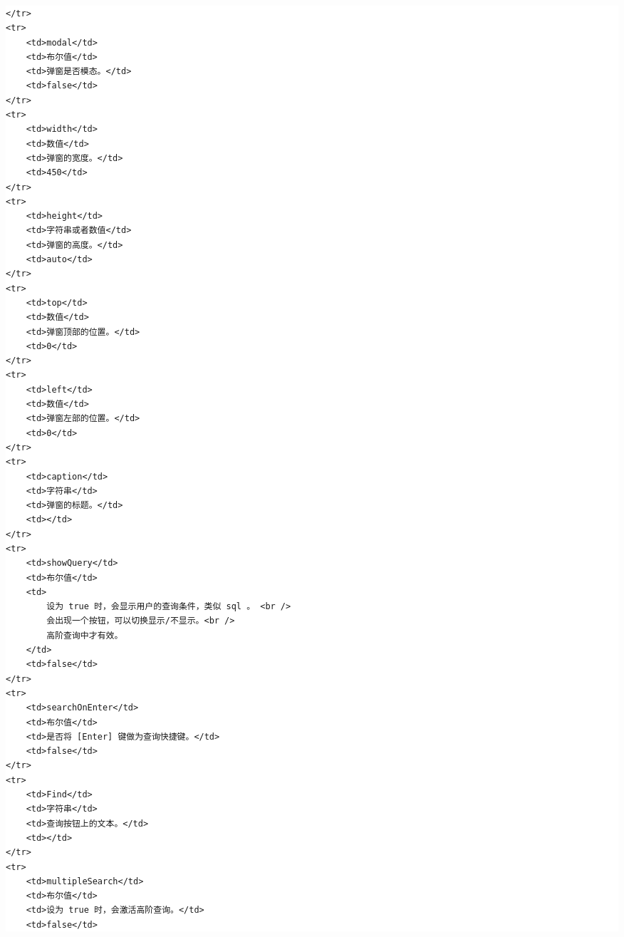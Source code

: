     </tr>
    <tr>
        <td>modal</td>
        <td>布尔值</td>
        <td>弹窗是否模态。</td>
        <td>false</td>
    </tr>
    <tr>
        <td>width</td>
        <td>数值</td>
        <td>弹窗的宽度。</td>
        <td>450</td>
    </tr>
    <tr>
        <td>height</td>
        <td>字符串或者数值</td>
        <td>弹窗的高度。</td>
        <td>auto</td>
    </tr>
    <tr>
        <td>top</td>
        <td>数值</td>
        <td>弹窗顶部的位置。</td>
        <td>0</td>
    </tr>
    <tr>
        <td>left</td>
        <td>数值</td>
        <td>弹窗左部的位置。</td>
        <td>0</td>
    </tr>
    <tr>
        <td>caption</td>
        <td>字符串</td>
        <td>弹窗的标题。</td>
        <td></td>
    </tr>
    <tr>
        <td>showQuery</td>
        <td>布尔值</td>
        <td>
            设为 true 时，会显示用户的查询条件，类似 sql 。 <br />
            会出现一个按钮，可以切换显示/不显示。<br />
            高阶查询中才有效。 
        </td>
        <td>false</td>
    </tr>
    <tr>
        <td>searchOnEnter</td>
        <td>布尔值</td>
        <td>是否将 [Enter] 键做为查询快捷键。</td>
        <td>false</td>
    </tr>
    <tr>
        <td>Find</td>
        <td>字符串</td>
        <td>查询按钮上的文本。</td>
        <td></td>
    </tr>
    <tr>
        <td>multipleSearch</td>
        <td>布尔值</td>
        <td>设为 true 时，会激活高阶查询。</td>
        <td>false</td>